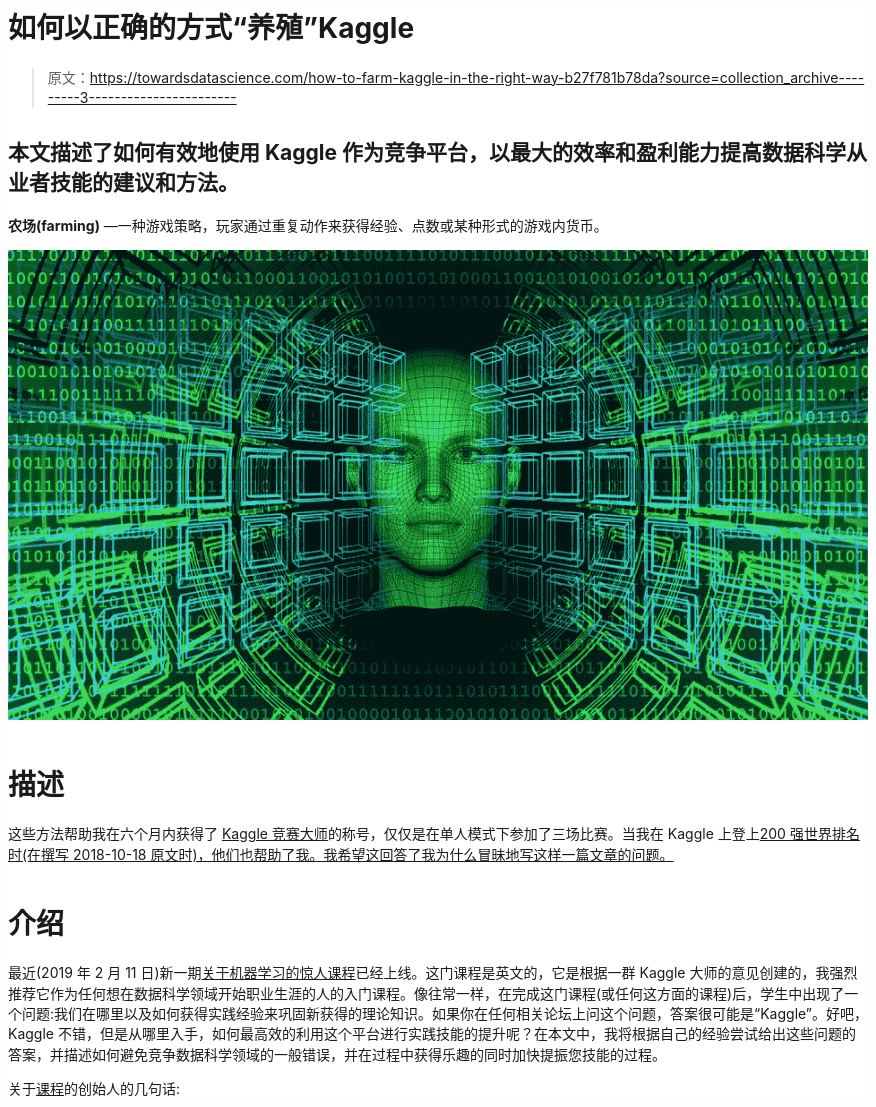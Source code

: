 # 如何以正确的方式“养殖”Kaggle

> 原文：<https://towardsdatascience.com/how-to-farm-kaggle-in-the-right-way-b27f781b78da?source=collection_archive---------3----------------------->

## 本文描述了如何有效地使用 Kaggle 作为竞争平台，以最大的效率和盈利能力提高数据科学从业者技能的建议和方法。

**农场(farming)** —一种游戏策略，玩家通过重复动作来获得经验、点数或某种形式的游戏内货币。

![](img/90f6005ee6c7ffb6849d74536bbeaec5.png)

# 描述

这些方法帮助我在六个月内获得了 [Kaggle 竞赛大师](https://www.kaggle.com/progression)的称号，仅仅是在单人模式下参加了三场比赛。当我在 Kaggle 上登上[200 强世界排名时(在撰写 2018-10-18 原文时)，他们也帮助了我。我希望这回答了我为什么冒昧地写这样一篇文章的问题。](https://www.kaggle.com/kruegger/competitions)

# 介绍

最近(2019 年 2 月 11 日)新一期[关于机器学习的惊人课程](https://mlcourse.ai/)已经上线。这门课程是英文的，它是根据一群 Kaggle 大师的意见创建的，我强烈推荐它作为任何想在数据科学领域开始职业生涯的人的入门课程。像往常一样，在完成这门课程(或任何这方面的课程)后，学生中出现了一个问题:我们在哪里以及如何获得实践经验来巩固新获得的理论知识。如果你在任何相关论坛上问这个问题，答案很可能是“Kaggle”。好吧，Kaggle 不错，但是从哪里入手，如何最高效的利用这个平台进行实践技能的提升呢？在本文中，我将根据自己的经验尝试给出这些问题的答案，并描述如何避免竞争数据科学领域的一般错误，并在过程中获得乐趣的同时加快提振您技能的过程。

关于[课程](https://mlcourse.ai/)的创始人的几句话:
